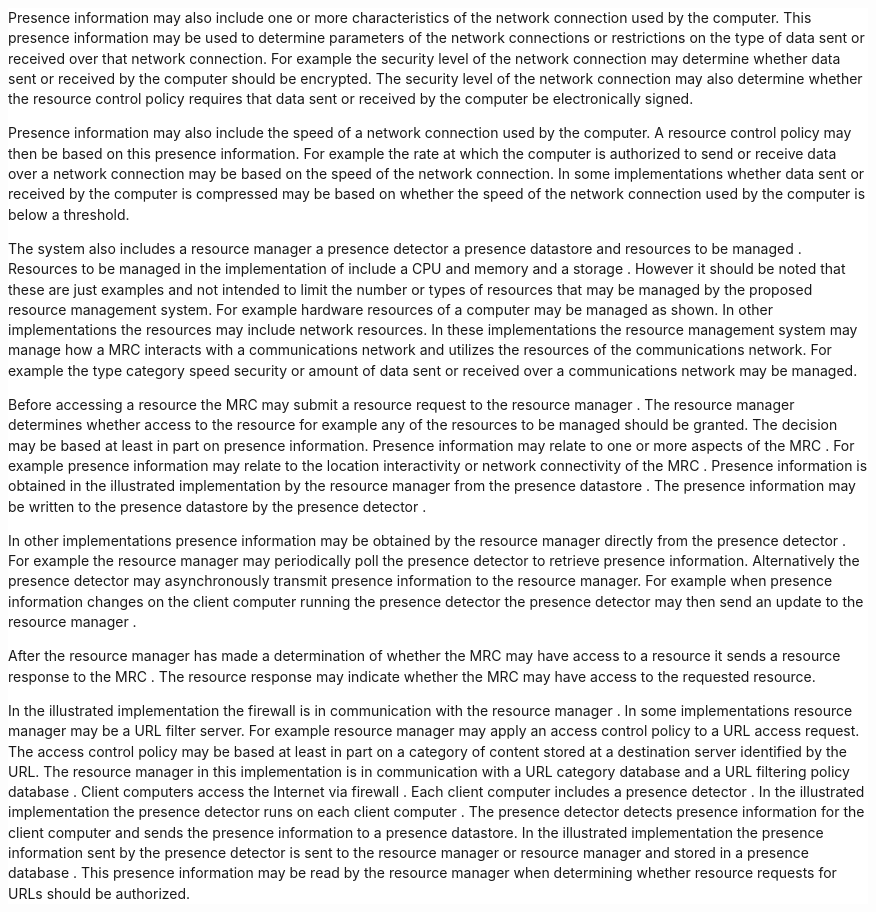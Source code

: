 Presence information may also include one or more characteristics of the network connection used by the computer. This presence information may be used to determine parameters of the network connections or restrictions on the type of data sent or received over that network connection. For example the security level of the network connection may determine whether data sent or received by the computer should be encrypted. The security level of the network connection may also determine whether the resource control policy requires that data sent or received by the computer be electronically signed.

Presence information may also include the speed of a network connection used by the computer. A resource control policy may then be based on this presence information. For example the rate at which the computer is authorized to send or receive data over a network connection may be based on the speed of the network connection. In some implementations whether data sent or received by the computer is compressed may be based on whether the speed of the network connection used by the computer is below a threshold.

The system also includes a resource manager a presence detector a presence datastore and resources to be managed . Resources to be managed in the implementation of include a CPU and memory and a storage . However it should be noted that these are just examples and not intended to limit the number or types of resources that may be managed by the proposed resource management system. For example hardware resources of a computer may be managed as shown. In other implementations the resources may include network resources. In these implementations the resource management system may manage how a MRC interacts with a communications network and utilizes the resources of the communications network. For example the type category speed security or amount of data sent or received over a communications network may be managed.

Before accessing a resource the MRC may submit a resource request to the resource manager . The resource manager determines whether access to the resource for example any of the resources to be managed should be granted. The decision may be based at least in part on presence information. Presence information may relate to one or more aspects of the MRC . For example presence information may relate to the location interactivity or network connectivity of the MRC . Presence information is obtained in the illustrated implementation by the resource manager from the presence datastore . The presence information may be written to the presence datastore by the presence detector .

In other implementations presence information may be obtained by the resource manager directly from the presence detector . For example the resource manager may periodically poll the presence detector to retrieve presence information. Alternatively the presence detector may asynchronously transmit presence information to the resource manager. For example when presence information changes on the client computer running the presence detector the presence detector may then send an update to the resource manager .

After the resource manager has made a determination of whether the MRC may have access to a resource it sends a resource response to the MRC . The resource response may indicate whether the MRC may have access to the requested resource.

In the illustrated implementation the firewall is in communication with the resource manager . In some implementations resource manager may be a URL filter server. For example resource manager may apply an access control policy to a URL access request. The access control policy may be based at least in part on a category of content stored at a destination server identified by the URL. The resource manager in this implementation is in communication with a URL category database and a URL filtering policy database . Client computers access the Internet via firewall . Each client computer includes a presence detector . In the illustrated implementation the presence detector runs on each client computer . The presence detector detects presence information for the client computer and sends the presence information to a presence datastore. In the illustrated implementation the presence information sent by the presence detector is sent to the resource manager or resource manager and stored in a presence database . This presence information may be read by the resource manager when determining whether resource requests for URLs should be authorized.

